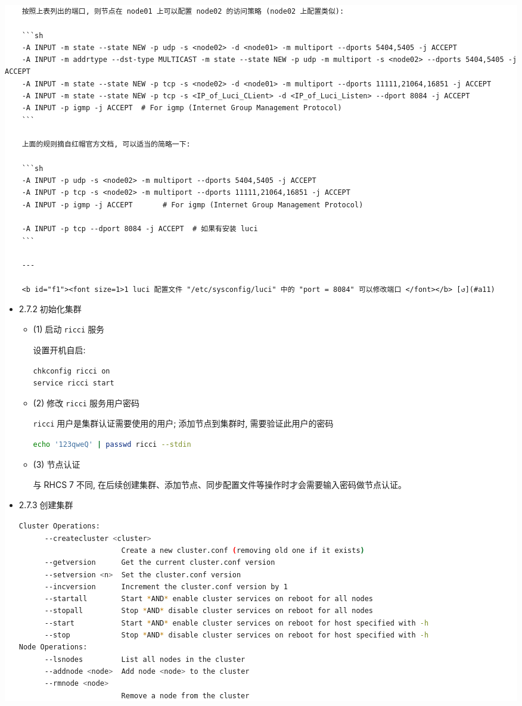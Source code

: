         按照上表列出的端口, 则节点在 node01 上可以配置 node02 的访问策略 (node02 上配置类似): 

        ```sh
        -A INPUT -m state --state NEW -p udp -s <node02> -d <node01> -m multiport --dports 5404,5405 -j ACCEPT
        -A INPUT -m addrtype --dst-type MULTICAST -m state --state NEW -p udp -m multiport -s <node02> --dports 5404,5405 -j ACCEPT
        -A INPUT -m state --state NEW -p tcp -s <node02> -d <node01> -m multiport --dports 11111,21064,16851 -j ACCEPT
        -A INPUT -m state --state NEW -p tcp -s <IP_of_Luci_CLient> -d <IP_of_Luci_Listen> --dport 8084 -j ACCEPT
        -A INPUT -p igmp -j ACCEPT  # For igmp (Internet Group Management Protocol)
        ```

        上面的规则摘自红帽官方文档, 可以适当的简略一下: 

        ```sh
        -A INPUT -p udp -s <node02> -m multiport --dports 5404,5405 -j ACCEPT
        -A INPUT -p tcp -s <node02> -m multiport --dports 11111,21064,16851 -j ACCEPT
        -A INPUT -p igmp -j ACCEPT       # For igmp (Internet Group Management Protocol)

        -A INPUT -p tcp --dport 8084 -j ACCEPT  # 如果有安装 luci
        ```

        --- 

        <b id="f1"><font size=1>1 luci 配置文件 "/etc/sysconfig/luci" 中的 "port = 8084" 可以修改端口 </font></b> [↺](#a11)


* 2.7.2 初始化集群

   * (1) 启动 `ricci` 服务

        设置开机自启:

        ```sh
        chkconfig ricci on
        service ricci start
        ```

    * (2) 修改 `ricci` 服务用户密码

        `ricci` 用户是集群认证需要使用的用户; 添加节点到集群时, 需要验证此用户的密码

        ```sh
        echo '123qweQ' | passwd ricci --stdin
        ```

    * (3) 节点认证

        与 RHCS 7 不同, 在后续创建集群、添加节点、同步配置文件等操作时才会需要输入密码做节点认证。

* 2.7.3 创建集群

    ```sh
    Cluster Operations:
          --createcluster <cluster>
                            Create a new cluster.conf (removing old one if it exists)
          --getversion      Get the current cluster.conf version
          --setversion <n>  Set the cluster.conf version
          --incversion      Increment the cluster.conf version by 1
          --startall        Start *AND* enable cluster services on reboot for all nodes
          --stopall         Stop *AND* disable cluster services on reboot for all nodes
          --start           Start *AND* enable cluster services on reboot for host specified with -h
          --stop            Stop *AND* disable cluster services on reboot for host specified with -h
    Node Operations:
          --lsnodes         List all nodes in the cluster
          --addnode <node>  Add node <node> to the cluster
          --rmnode <node>
                            Remove a node from the cluster